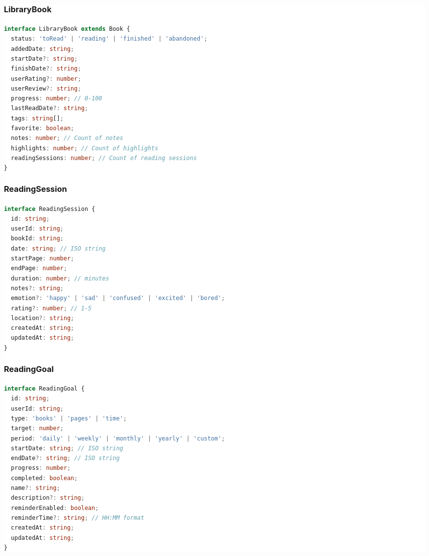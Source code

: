 ### LibraryBook

```typescript
interface LibraryBook extends Book {
  status: 'toRead' | 'reading' | 'finished' | 'abandoned';
  addedDate: string;
  startDate?: string;
  finishDate?: string;
  userRating?: number;
  userReview?: string;
  progress: number; // 0-100
  lastReadDate?: string;
  tags: string[];
  favorite: boolean;
  notes: number; // Count of notes
  highlights: number; // Count of highlights
  readingSessions: number; // Count of reading sessions
}
```

### ReadingSession

```typescript
interface ReadingSession {
  id: string;
  userId: string;
  bookId: string;
  date: string; // ISO string
  startPage: number;
  endPage: number;
  duration: number; // minutes
  notes?: string;
  emotion?: 'happy' | 'sad' | 'confused' | 'excited' | 'bored';
  rating?: number; // 1-5
  location?: string;
  createdAt: string;
  updatedAt: string;
}
```

### ReadingGoal

```typescript
interface ReadingGoal {
  id: string;
  userId: string;
  type: 'books' | 'pages' | 'time';
  target: number;
  period: 'daily' | 'weekly' | 'monthly' | 'yearly' | 'custom';
  startDate: string; // ISO string
  endDate?: string; // ISO string
  progress: number;
  completed: boolean;
  name?: string;
  description?: string;
  reminderEnabled: boolean;
  reminderTime?: string; // HH:MM format
  createdAt: string;
  updatedAt: string;
}
```
